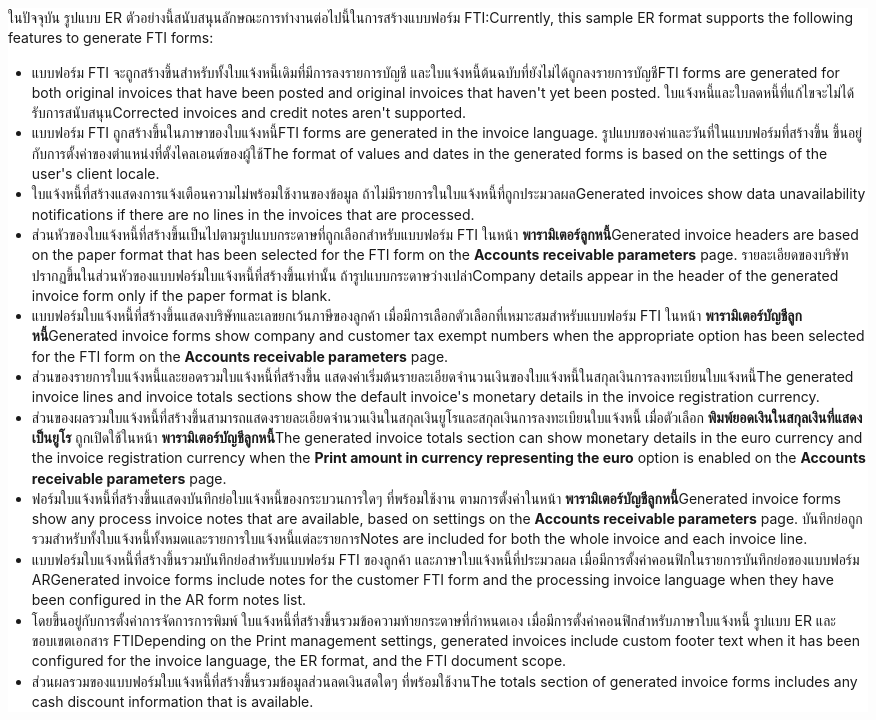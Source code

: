 <span data-ttu-id="2aad1-181">ในปัจจุบัน รูปแบบ ER ตัวอย่างนี้สนับสนุนลักษณะการทำงานต่อไปนี้ในการสร้างแบบฟอร์ม FTI:</span><span class="sxs-lookup"><span data-stu-id="2aad1-181">Currently, this sample ER format supports the following features to generate FTI forms:</span></span>

- <span data-ttu-id="2aad1-182">แบบฟอร์ม FTI จะถูกสร้างขึ้นสำหรับทั้งใบแจ้งหนี้เดิมที่มีการลงรายการบัญชี และใบแจ้งหนี้ต้นฉบับที่ยังไม่ได้ถูกลงรายการบัญชี</span><span class="sxs-lookup"><span data-stu-id="2aad1-182">FTI forms are generated for both original invoices that have been posted and original invoices that haven't yet been posted.</span></span> <span data-ttu-id="2aad1-183">ใบแจ้งหนี้และใบลดหนี้ที่แก้ไขจะไม่ได้รับการสนับสนุน</span><span class="sxs-lookup"><span data-stu-id="2aad1-183">Corrected invoices and credit notes aren't supported.</span></span>
- <span data-ttu-id="2aad1-184">แบบฟอร์ม FTI ถูกสร้างขึ้นในภาษาของใบแจ้งหนี้</span><span class="sxs-lookup"><span data-stu-id="2aad1-184">FTI forms are generated in the invoice language.</span></span> <span data-ttu-id="2aad1-185">รูปแบบของค่าและวันที่ในแบบฟอร์มที่สร้างขึ้น ขึ้นอยู่กับการตั้งค่าของตำแหน่งที่ตั้งไคลเอนต์ของผู้ใช้</span><span class="sxs-lookup"><span data-stu-id="2aad1-185">The format of values and dates in the generated forms is based on the settings of the user's client locale.</span></span>
- <span data-ttu-id="2aad1-186">ใบแจ้งหนี้ที่สร้างแสดงการแจ้งเตือนความไม่พร้อมใช้งานของข้อมูล ถ้าไม่มีรายการในใบแจ้งหนี้ที่ถูกประมวลผล</span><span class="sxs-lookup"><span data-stu-id="2aad1-186">Generated invoices show data unavailability notifications if there are no lines in the invoices that are processed.</span></span>
- <span data-ttu-id="2aad1-187">ส่วนหัวของใบแจ้งหนี้ที่สร้างขึ้นเป็นไปตามรูปแบบกระดาษที่ถูกเลือกสำหรับแบบฟอร์ม FTI ในหน้า **พารามิเตอร์ลูกหนี้**</span><span class="sxs-lookup"><span data-stu-id="2aad1-187">Generated invoice headers are based on the paper format that has been selected for the FTI form on the **Accounts receivable parameters** page.</span></span> <span data-ttu-id="2aad1-188">รายละเอียดของบริษัทปรากฏขึ้นในส่วนหัวของแบบฟอร์มใบแจ้งหนี้ที่สร้างขึ้นเท่านั้น ถ้ารูปแบบกระดาษว่างเปล่า</span><span class="sxs-lookup"><span data-stu-id="2aad1-188">Company details appear in the header of the generated invoice form only if the paper format is blank.</span></span>
- <span data-ttu-id="2aad1-189">แบบฟอร์มใบแจ้งหนี้ที่สร้างขึ้นแสดงบริษัทและเลขยกเว้นภาษีของลูกค้า เมื่อมีการเลือกตัวเลือกที่เหมาะสมสำหรับแบบฟอร์ม FTI ในหน้า **พารามิเตอร์บัญชีลูกหนี้**</span><span class="sxs-lookup"><span data-stu-id="2aad1-189">Generated invoice forms show company and customer tax exempt numbers when the appropriate option has been selected for the FTI form on the **Accounts receivable parameters** page.</span></span>
- <span data-ttu-id="2aad1-190">ส่วนของรายการใบแจ้งหนี้และยอดรวมใบแจ้งหนี้ที่สร้างขึ้น แสดงค่าเริ่มต้นรายละเอียดจำนวนเงินของใบแจ้งหนี้ในสกุลเงินการลงทะเบียนใบแจ้งหนี้</span><span class="sxs-lookup"><span data-stu-id="2aad1-190">The generated invoice lines and invoice totals sections show the default invoice's monetary details in the invoice registration currency.</span></span>
- <span data-ttu-id="2aad1-191">ส่วนของผลรวมใบแจ้งหนี้ที่สร้างขึ้นสามารถแสดงรายละเอียดจำนวนเงินในสกุลเงินยูโรและสกุลเงินการลงทะเบียนใบแจ้งหนี้ เมื่อตัวเลือก **พิมพ์ยอดเงินในสกุลเงินที่แสดงเป็นยูโร** ถูกเปิดใช้ในหน้า  **พารามิเตอร์บัญชีลูกหนี้**</span><span class="sxs-lookup"><span data-stu-id="2aad1-191">The generated invoice totals section can show monetary details in the euro currency and the invoice registration currency when the **Print amount in currency representing the euro** option is enabled on the **Accounts receivable parameters** page.</span></span>
- <span data-ttu-id="2aad1-192">ฟอร์มใบแจ้งหนี้ที่สร้างขึ้นแสดงบันทึกย่อใบแจ้งหนี้ของกระบวนการใดๆ ที่พร้อมใช้งาน ตามการตั้งค่าในหน้า **พารามิเตอร์บัญชีลูกหนี้**</span><span class="sxs-lookup"><span data-stu-id="2aad1-192">Generated invoice forms show any process invoice notes that are available, based on settings on the **Accounts receivable parameters** page.</span></span> <span data-ttu-id="2aad1-193">บันทึกย่อถูกรวมสำหรับทั้งใบแจ้งหนี้ทั้งหมดและรายการใบแจ้งหนี้แต่ละรายการ</span><span class="sxs-lookup"><span data-stu-id="2aad1-193">Notes are included for both the whole invoice and each invoice line.</span></span>
- <span data-ttu-id="2aad1-194">แบบฟอร์มใบแจ้งหนี้ที่สร้างขึ้นรวมบันทึกย่อสำหรับแบบฟอร์ม FTI ของลูกค้า และภาษาใบแจ้งหนี้ที่ประมวลผล เมื่อมีการตั้งค่าคอนฟิกในรายการบันทึกย่อของแบบฟอร์ม AR</span><span class="sxs-lookup"><span data-stu-id="2aad1-194">Generated invoice forms include notes for the customer FTI form and the processing invoice language when they have been configured in the AR form notes list.</span></span>
- <span data-ttu-id="2aad1-195">โดยขึ้นอยู่กับการตั้งค่าการจัดการการพิมพ์ ใบแจ้งหนี้ที่สร้างขึ้นรวมข้อความท้ายกระดาษที่กำหนดเอง เมื่อมีการตั้งค่าคอนฟิกสำหรับภาษาใบแจ้งหนี้ รูปแบบ ER และขอบเขตเอกสาร FTI</span><span class="sxs-lookup"><span data-stu-id="2aad1-195">Depending on the Print management settings, generated invoices include custom footer text when it has been configured for the invoice language, the ER format, and the FTI document scope.</span></span>
- <span data-ttu-id="2aad1-196">ส่วนผลรวมของแบบฟอร์มใบแจ้งหนี้ที่สร้างขึ้นรวมข้อมูลส่วนลดเงินสดใดๆ ที่พร้อมใช้งาน</span><span class="sxs-lookup"><span data-stu-id="2aad1-196">The totals section of generated invoice forms includes any cash discount information that is available.</span></span>